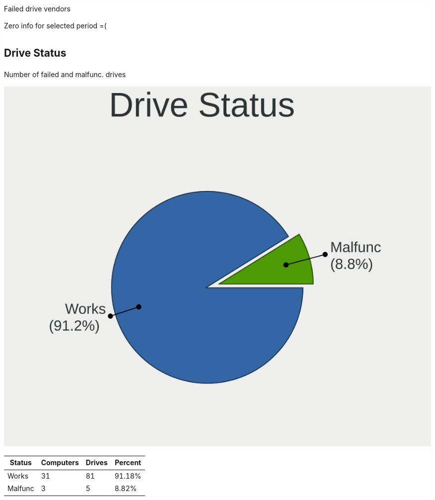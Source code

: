 Failed drive vendors

Zero info for selected period =(

Drive Status
------------

Number of failed and malfunc. drives

![Drive Status](./images/pie_chart_bsd/drive_status.svg)


| Status  | Computers | Drives | Percent |
|---------|-----------|--------|---------|
| Works   | 31        | 81     | 91.18%  |
| Malfunc | 3         | 5      | 8.82%   |
